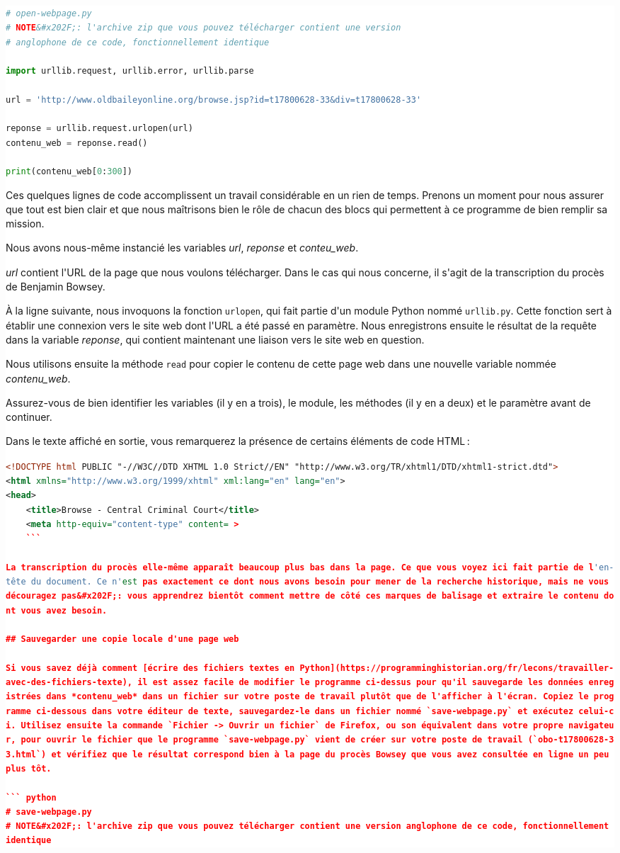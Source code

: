 ``` python
# open-webpage.py
# NOTE&#x202F;: l'archive zip que vous pouvez télécharger contient une version
# anglophone de ce code, fonctionnellement identique

import urllib.request, urllib.error, urllib.parse

url = 'http://www.oldbaileyonline.org/browse.jsp?id=t17800628-33&div=t17800628-33'

reponse = urllib.request.urlopen(url)
contenu_web = reponse.read()

print(contenu_web[0:300])
```

Ces quelques lignes de code accomplissent un travail considérable en un rien de temps. Prenons un moment pour nous assurer que tout est bien clair et que nous maîtrisons bien le rôle de chacun des blocs qui permettent à ce programme de bien remplir sa mission.

Nous avons nous-même instancié les variables *url*, *reponse* et *conteu_web*.

*url* contient l'URL de la page que nous voulons télécharger. Dans le cas qui nous concerne, il s'agit de la transcription du procès de Benjamin Bowsey.

À la ligne suivante, nous invoquons la fonction `urlopen`, qui fait partie d'un module Python nommé `urllib.py`. Cette fonction sert à établir une connexion vers le site web dont l'URL a été passé en paramètre. Nous enregistrons ensuite le résultat de la requête dans la variable *reponse*, qui contient maintenant une liaison vers le site web en question.

Nous utilisons ensuite la méthode `read` pour copier le contenu de cette page web dans une nouvelle variable nommée *contenu_web*.

Assurez-vous de bien identifier les variables (il y en a trois), le module, les méthodes (il y en a deux) et le paramètre avant de continuer.

Dans le texte affiché en sortie, vous remarquerez la présence de certains éléments de code HTML&#x202F;:

``` xml
<!DOCTYPE html PUBLIC "-//W3C//DTD XHTML 1.0 Strict//EN" "http://www.w3.org/TR/xhtml1/DTD/xhtml1-strict.dtd">
<html xmlns="http://www.w3.org/1999/xhtml" xml:lang="en" lang="en">
<head>
	<title>Browse - Central Criminal Court</title>
	<meta http-equiv="content-type" content= >
    ```

La transcription du procès elle-même apparaît beaucoup plus bas dans la page. Ce que vous voyez ici fait partie de l'en-tête du document. Ce n'est pas exactement ce dont nous avons besoin pour mener de la recherche historique, mais ne vous découragez pas&#x202F;: vous apprendrez bientôt comment mettre de côté ces marques de balisage et extraire le contenu dont vous avez besoin.

## Sauvegarder une copie locale d'une page web

Si vous savez déjà comment [écrire des fichiers textes en Python](https://programminghistorian.org/fr/lecons/travailler-avec-des-fichiers-texte), il est assez facile de modifier le programme ci-dessus pour qu'il sauvegarde les données enregistrées dans *contenu_web* dans un fichier sur votre poste de travail plutôt que de l'afficher à l'écran. Copiez le programme ci-dessous dans votre éditeur de texte, sauvegardez-le dans un fichier nommé `save-webpage.py` et exécutez celui-ci. Utilisez ensuite la commande `Fichier -> Ouvrir un fichier` de Firefox, ou son équivalent dans votre propre navigateur, pour ouvrir le fichier que le programme `save-webpage.py` vient de créer sur votre poste de travail (`obo-t17800628-33.html`) et vérifiez que le résultat correspond bien à la page du procès Bowsey que vous avez consultée en ligne un peu plus tôt.

``` python
# save-webpage.py
# NOTE&#x202F;: l'archive zip que vous pouvez télécharger contient une version anglophone de ce code, fonctionnellement identique
```